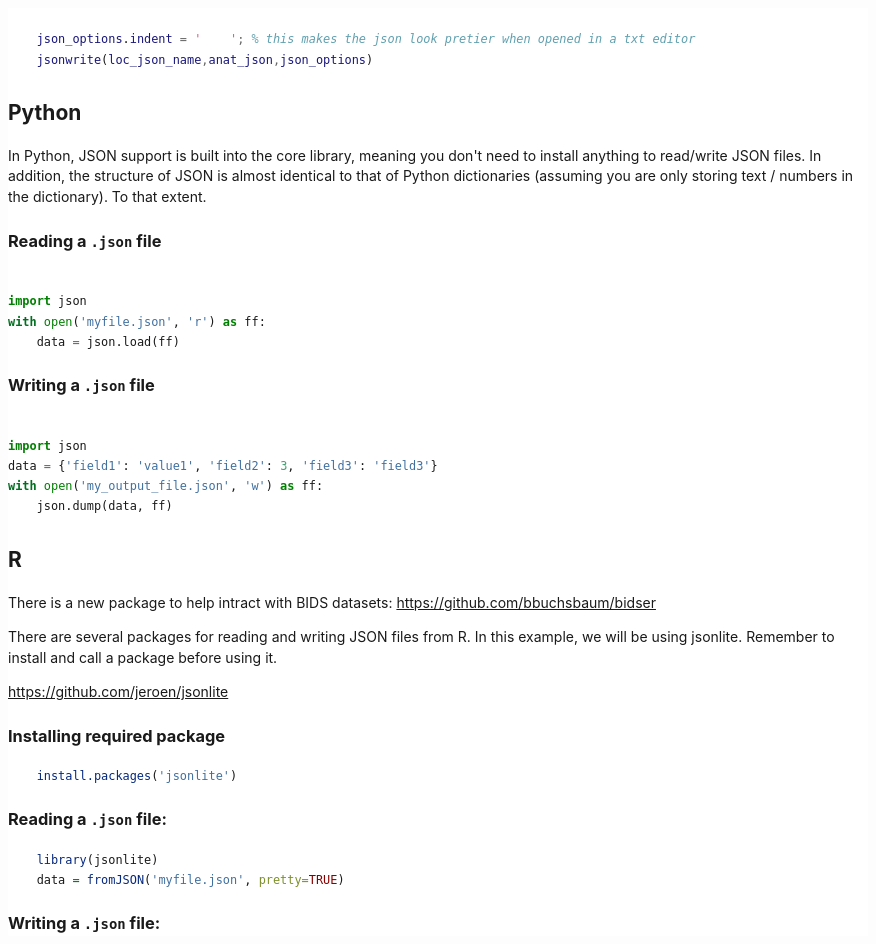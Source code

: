 ```matlab

    json_options.indent = '    '; % this makes the json look pretier when opened in a txt editor
    jsonwrite(loc_json_name,anat_json,json_options)
```

## Python

In Python, JSON support is built into the core library, meaning you don't need to install anything
to read/write JSON files. In addition, the structure of JSON is almost identical to that of
Python dictionaries (assuming you are only storing text / numbers in the dictionary). To that
extent.

### Reading a `.json` file

```python

import json
with open('myfile.json', 'r') as ff:
    data = json.load(ff)
```

### Writing a `.json` file

```python

import json
data = {'field1': 'value1', 'field2': 3, 'field3': 'field3'}
with open('my_output_file.json', 'w') as ff:
    json.dump(data, ff)
```

## R

There is a new package to help intract with BIDS datasets: https://github.com/bbuchsbaum/bidser

There are several packages for reading and writing JSON files from R. In this example, we will be using jsonlite. Remember to install and call a package before using it.

https://github.com/jeroen/jsonlite

### Installing required package

```R
    install.packages('jsonlite')
```

### Reading a `.json` file:

```R
    library(jsonlite)
    data = fromJSON('myfile.json', pretty=TRUE)
```

### Writing a `.json` file:
